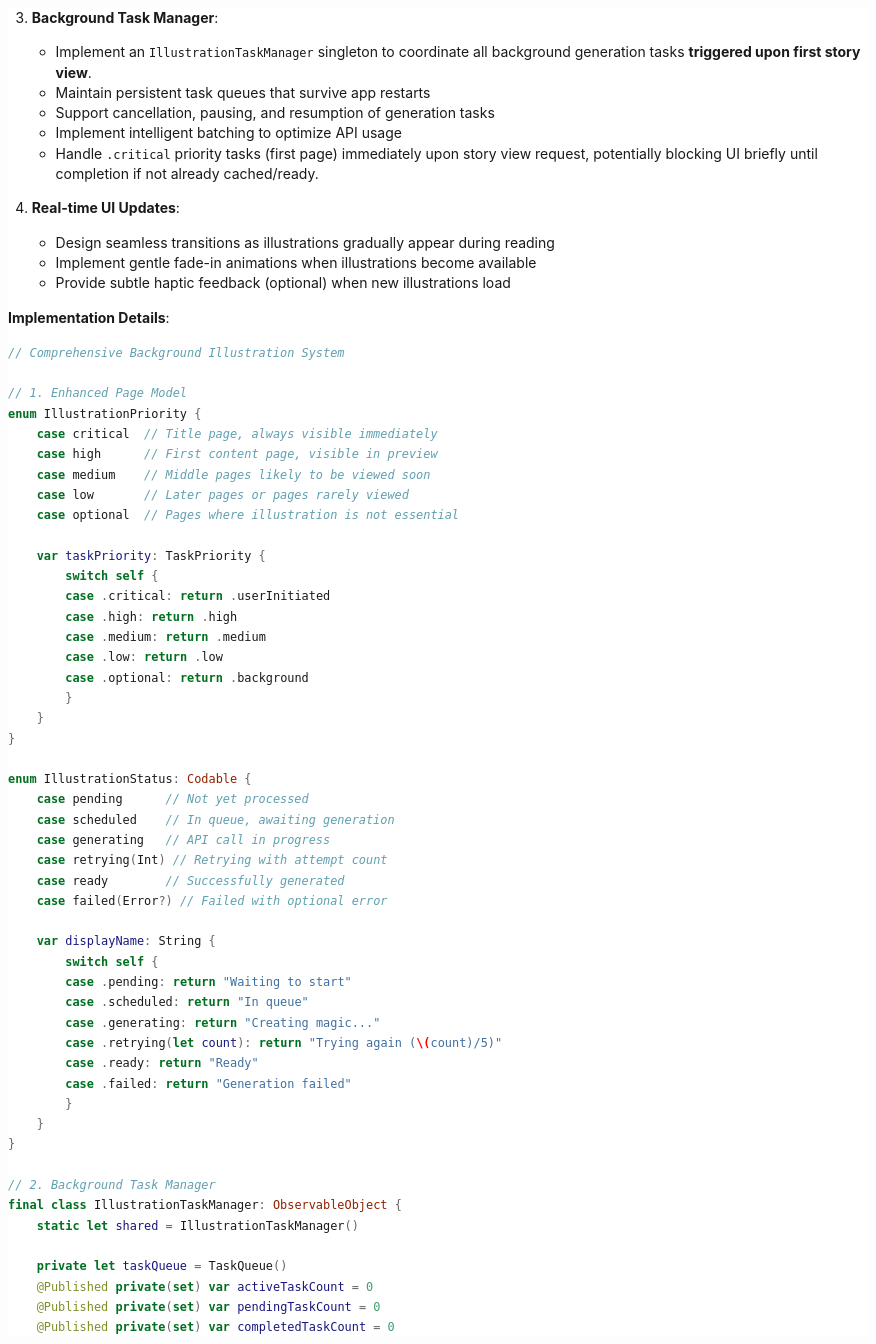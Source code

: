 3. **Background Task Manager**:
   - Implement an `IllustrationTaskManager` singleton to coordinate all background generation tasks **triggered upon first story view**.
   - Maintain persistent task queues that survive app restarts
   - Support cancellation, pausing, and resumption of generation tasks
   - Implement intelligent batching to optimize API usage
   - Handle `.critical` priority tasks (first page) immediately upon story view request, potentially blocking UI briefly until completion if not already cached/ready.

4. **Real-time UI Updates**:
   - Design seamless transitions as illustrations gradually appear during reading
   - Implement gentle fade-in animations when illustrations become available
   - Provide subtle haptic feedback (optional) when new illustrations load

**Implementation Details**:
```swift
// Comprehensive Background Illustration System

// 1. Enhanced Page Model
enum IllustrationPriority {
    case critical  // Title page, always visible immediately
    case high      // First content page, visible in preview
    case medium    // Middle pages likely to be viewed soon
    case low       // Later pages or pages rarely viewed
    case optional  // Pages where illustration is not essential
    
    var taskPriority: TaskPriority {
        switch self {
        case .critical: return .userInitiated
        case .high: return .high
        case .medium: return .medium
        case .low: return .low
        case .optional: return .background
        }
    }
}

enum IllustrationStatus: Codable {
    case pending      // Not yet processed
    case scheduled    // In queue, awaiting generation
    case generating   // API call in progress
    case retrying(Int) // Retrying with attempt count
    case ready        // Successfully generated
    case failed(Error?) // Failed with optional error
    
    var displayName: String {
        switch self {
        case .pending: return "Waiting to start"
        case .scheduled: return "In queue"
        case .generating: return "Creating magic..."
        case .retrying(let count): return "Trying again (\(count)/5)"
        case .ready: return "Ready"
        case .failed: return "Generation failed"
        }
    }
}

// 2. Background Task Manager
final class IllustrationTaskManager: ObservableObject {
    static let shared = IllustrationTaskManager()
    
    private let taskQueue = TaskQueue()
    @Published private(set) var activeTaskCount = 0
    @Published private(set) var pendingTaskCount = 0
    @Published private(set) var completedTaskCount = 0
```